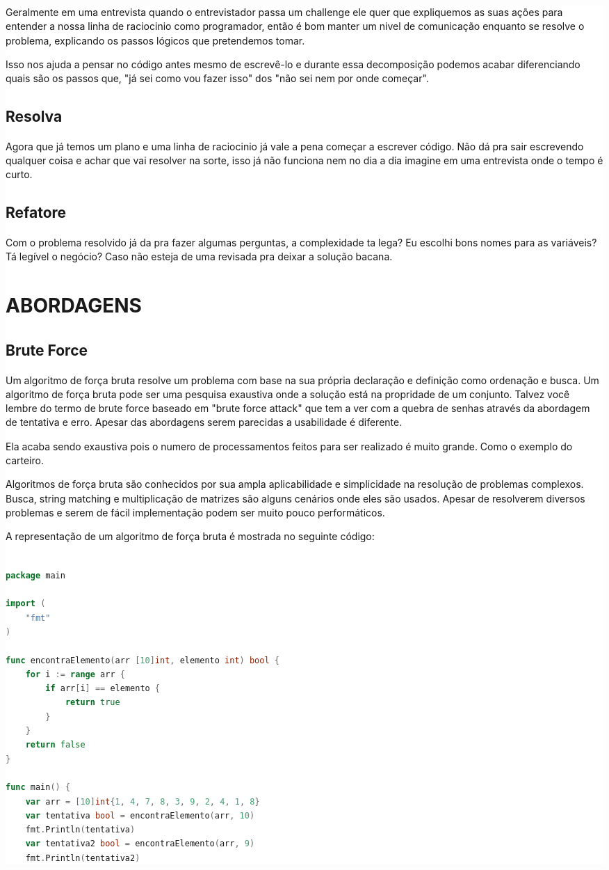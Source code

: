 Geralmente em uma entrevista quando o entrevistador passa um challenge ele quer que expliquemos as suas ações para entender a nossa linha de raciocinio como programador, então é bom manter um nivel de comunicação enquanto se resolve o problema, explicando os passos lógicos que pretendemos tomar.

Isso nos ajuda a pensar no código antes mesmo de escrevê-lo e durante essa decomposição podemos acabar diferenciando quais são os passos que, "já sei como vou fazer isso" dos "não sei nem por onde começar".

## Resolva 

Agora que já temos um plano e uma linha de raciocinio já vale a pena começar a escrever código. Não dá pra sair escrevendo qualquer coisa e achar que vai resolver na sorte, isso já não funciona nem no dia a dia imagine em uma entrevista onde o tempo é curto.

## Refatore

Com o problema resolvido já da pra fazer algumas perguntas, a complexidade ta lega? Eu escolhi bons nomes para as variáveis? Tá legível o negócio? Caso não esteja de uma revisada pra deixar a solução bacana.

# ABORDAGENS


## Brute Force

Um algoritmo de força bruta resolve um problema com base na sua própria declaração e definição como ordenação e busca. Um algoritmo de força bruta pode ser uma pesquisa exaustiva onde a solução está na propridade de um conjunto. Talvez você lembre do termo de brute force baseado em "brute force attack" que tem a ver com a quebra de senhas através da abordagem de tentativa e erro. Apesar das abordagens serem parecidas a usabilidade é diferente.

Ela acaba sendo exaustiva pois o numero de processamentos feitos para ser realizado é muito grande. Como o exemplo do carteiro. 

Algoritmos de força bruta são conhecidos por sua ampla aplicabilidade e simplicidade na resolução de problemas complexos. Busca, string matching e multiplicação de matrizes são alguns cenários onde eles são usados.
Apesar de resolverem diversos problemas e serem de fácil implementação podem ser muito pouco performáticos.

A representação de um algoritmo de força bruta é mostrada no seguinte código:

``` go 

package main

import (
	"fmt"
)

func encontraElemento(arr [10]int, elemento int) bool {
	for i := range arr {
		if arr[i] == elemento {
			return true
		}
	}
	return false
}

func main() {
	var arr = [10]int{1, 4, 7, 8, 3, 9, 2, 4, 1, 8}
	var tentativa bool = encontraElemento(arr, 10)
	fmt.Println(tentativa)
	var tentativa2 bool = encontraElemento(arr, 9)
	fmt.Println(tentativa2)
```